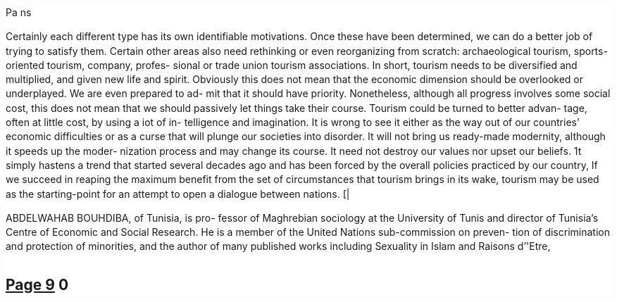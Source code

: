 Pa
ns
 
  
Certainly each different type has its own 
identifiable motivations. Once these have 
been determined, we can do a better job of 
trying to satisfy them. Certain other areas 
also need rethinking or even reorganizing 
from scratch: archaeological tourism, 
sports-oriented tourism, company, profes- 
sional or trade union tourism associations. 
In short, tourism needs to be diversified 
and multiplied, and given new life and spirit. 
Obviously this does not mean that the 
economic dimension should be overlooked 
or underplayed. We are even prepared to ad- 
mit that it should have priority. Nonetheless, 
although all progress involves some social 
cost, this does not mean that we should 
passively let things take their course. 
Tourism could be turned to better advan- 
tage, often at little cost, by using a iot of in- 
telligence and imagination. 
It is wrong to see it either as the way out 
of our countries’ economic difficulties or as 
a curse that will plunge our societies into 
disorder. It will not bring us ready-made 
modernity, although it speeds up the moder- 
nization process and may change its course. 
It need not destroy our values nor upset our 
beliefs. 1t simply hastens a trend that started 
several decades ago and has been forced by 
the overall policies practiced by our country, 
If we succeed in reaping the maximum 
benefit from the set of circumstances that 
tourism brings in its wake, tourism may be 
used as the starting-point for an attempt to 
open a dialogue between nations. [| 
  
ABDELWAHAB BOUHDIBA, of Tunisia, is pro- 
fessor of Maghrebian sociology at the University 
of Tunis and director of Tunisia’s Centre of 
Economic and Social Research. He is a member 
of the United Nations sub-commission on preven- 
tion of discrimination and protection of 
minorities, and the author of many published 
works including Sexuality in Islam and Raisons 
d’'Etre,

## [Page 9](074735engo.pdf#page=9) 0
